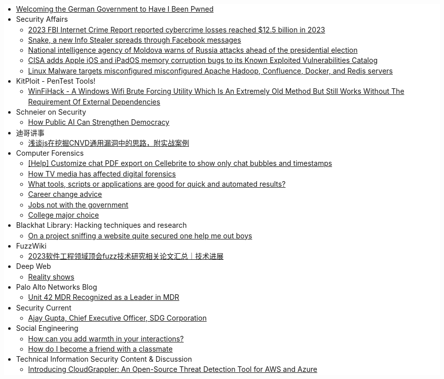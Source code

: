   - [Welcoming the German Government to Have I Been Pwned](https://www.troyhunt.com/welcoming-the-german-government-to-have-i-been-pwned/)
- Security Affairs
  - [2023 FBI Internet Crime Report reported cybercrime losses reached $12.5 billion in 2023](https://securityaffairs.com/160142/cyber-crime/2023-fbi-internet-crime-report.html)
  - [Snake, a new Info Stealer spreads through Facebook messages](https://securityaffairs.com/160131/malware/snake-info-stealer.html)
  - [National intelligence agency of Moldova warns of Russia attacks ahead of the presidential election](https://securityaffairs.com/160112/cyber-warfare-2/moldova-warns-of-hybrid-attacks-from-russia.html)
  - [CISA adds Apple iOS and iPadOS memory corruption bugs to its Known Exploited Vulnerabilities Catalog](https://securityaffairs.com/160124/security/cisa-apple-ios-and-ipados-bugs-to-its-known-exploited-vulnerabilities-catalog.html)
  - [Linux Malware targets misconfigured misconfigured Apache Hadoop, Confluence, Docker, and Redis servers](https://securityaffairs.com/160093/hacking/linux-malware-cryptocurrency-campaign.html)
- KitPloit - PenTest Tools!
  - [WinFiHack - A Windows Wifi Brute Forcing Utility Which Is An Extremely Old Method But Still Works Without The Requirement Of External Dependencies](http://www.kitploit.com/2024/03/winfihack-windows-wifi-brute-forcing.html)
- Schneier on Security
  - [How Public AI Can Strengthen Democracy](https://www.schneier.com/blog/archives/2024/03/how-public-ai-can-strengthen-democracy.html)
- 迪哥讲事
  - [浅谈js在挖掘CNVD通用漏洞中的思路，附实战案例](https://mp.weixin.qq.com/s?__biz=MzIzMTIzNTM0MA==&mid=2247493796&idx=1&sn=b53d102fab8b87888185a7f0a4dcb38c&chksm=e8a5e2c7dfd26bd1be3f7ed9686ea13a70804769206cc99d84b708d62c5b7df3068710f643ac&scene=58&subscene=0#rd)
- Computer Forensics
  - [[Help] Customize chat PDF export on Cellebrite to show only chat bubbles and timestamps](https://www.reddit.com/r/computerforensics/comments/1b96vey/help_customize_chat_pdf_export_on_cellebrite_to/)
  - [How TV media has affected digital forensics](https://www.reddit.com/r/computerforensics/comments/1b8x0wj/how_tv_media_has_affected_digital_forensics/)
  - [What tools, scripts or applications are good for quick and automated results?](https://www.reddit.com/r/computerforensics/comments/1b8x2fi/what_tools_scripts_or_applications_are_good_for/)
  - [Career change advice](https://www.reddit.com/r/computerforensics/comments/1b8kytn/career_change_advice/)
  - [Jobs not with the government](https://www.reddit.com/r/computerforensics/comments/1b8ixov/jobs_not_with_the_government/)
  - [College major choice](https://www.reddit.com/r/computerforensics/comments/1b8mc5j/college_major_choice/)
- Blackhat Library: Hacking techniques and research
  - [On a project sniffing a website quite secured one help me out boys](https://www.reddit.com/r/blackhat/comments/1b8kzul/on_a_project_sniffing_a_website_quite_secured_one/)
- FuzzWiki
  - [2023软件工程领域顶会fuzz技术研究相关论文汇总｜技术进展](https://mp.weixin.qq.com/s?__biz=MzU1NTEzODc3MQ==&mid=2247486481&idx=1&sn=dfd963ea79d5e3a27f370976225bfcaa&chksm=fbd9a7adccae2ebbeaee09f47d7a118d83cd0ff882a967bb9265596fc4cf74674c0c2c0d7bc4&scene=58&subscene=0#rd)
- Deep Web
  - [Reality shows](https://www.reddit.com/r/deepweb/comments/1b8l0cm/reality_shows/)
- Palo Alto Networks Blog
  - [Unit 42 MDR Recognized as a Leader in MDR](https://www.paloaltonetworks.com/blog/2024/03/unit-42-mdr-a-leader-in-mdr/)
- Security Current
  - [Ajay Gupta, Chief Executive Officer, SDG Corporation](/ajay-gupta-chief-executive-officer-sdg-corporation/)
- Social Engineering
  - [How can you add warmth in your interactions?](https://www.reddit.com/r/SocialEngineering/comments/1b8s05i/how_can_you_add_warmth_in_your_interactions/)
  - [How do I become a friend with a classmate](https://www.reddit.com/r/SocialEngineering/comments/1b915lk/how_do_i_become_a_friend_with_a_classmate/)
- Technical Information Security Content & Discussion
  - [Introducing CloudGrappler: An Open-Source Threat Detection Tool for AWS and Azure](https://www.reddit.com/r/netsec/comments/1b8wzqw/introducing_cloudgrappler_an_opensource_threat/)